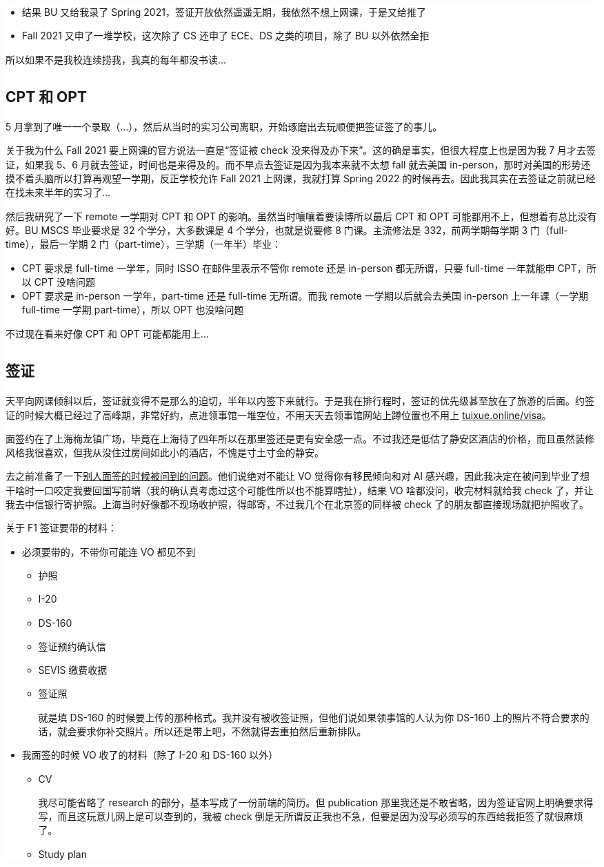 - 结果 BU 又给我录了 Spring 2021，签证开放依然遥遥无期，我依然不想上网课，于是又给推了

- Fall 2021 又申了一堆学校，这次除了 CS 还申了 ECE、DS 之类的项目，除了 BU 以外依然全拒

所以如果不是我校连续捞我，我真的每年都没书读...


## CPT 和 OPT

5 月拿到了唯一一个录取（...），然后从当时的实习公司离职，开始琢磨出去玩顺便把签证签了的事儿。

关于我为什么 Fall 2021 要上网课的官方说法一直是“签证被 check 没来得及办下来”。这的确是事实，但很大程度上也是因为我 7 月才去签证，如果我 5、6 月就去签证，时间也是来得及的。而不早点去签证是因为我本来就不太想 fall 就去美国 in-person，那时对美国的形势还摸不着头脑所以打算再观望一学期，反正学校允许 Fall 2021 上网课，我就打算 Spring 2022 的时候再去。因此我其实在去签证之前就已经在找未来半年的实习了...

然后我研究了一下 remote 一学期对 CPT 和 OPT 的影响。虽然当时嚷嚷着要读博所以最后 CPT 和 OPT 可能都用不上，但想着有总比没有好。BU MSCS 毕业要求是 32 个学分，大多数课是 4 个学分，也就是说要修 8 门课。主流修法是 332，前两学期每学期 3 门（full-time），最后一学期 2 门（part-time），三学期（一年半）毕业：

- CPT 要求是 full-time 一学年，同时 ISSO 在邮件里表示不管你 remote 还是 in-person 都无所谓，只要 full-time 一年就能申 CPT，所以 CPT 没啥问题
- OPT 要求是 in-person 一学年，part-time 还是 full-time 无所谓。而我 remote 一学期以后就会去美国 in-person 上一年课（一学期 full-time 一学期 part-time），所以 OPT 也没啥问题

不过现在看来好像 CPT 和 OPT 可能都能用上...


## 签证

天平向网课倾斜以后，签证就变得不是那么的迫切，半年以内签下来就行。于是我在排行程时，签证的优先级甚至放在了旅游的后面。约签证的时候大概已经过了高峰期，非常好约，点进领事馆一堆空位，不用天天去领事馆网站上蹲位置也不用上 [tuixue.online/visa](https://tuixue.online/visa/)。

面签约在了上海梅龙镇广场，毕竟在上海待了四年所以在那里签还是更有安全感一点。不过我还是低估了静安区酒店的价格，而且虽然装修风格我很喜欢，但我从没住过房间如此小的酒店，不愧是寸土寸金的静安。

去之前准备了一下[别人面签的时候被问到的问题](https://docs.qq.com/sheet/DRXRTSmlEeWJtT1RW)。他们说绝对不能让 VO 觉得你有移民倾向和对 AI 感兴趣，因此我决定在被问到毕业了想干啥时一口咬定我要回国写前端（我的确认真考虑过这个可能性所以也不能算瞎扯），结果 VO 啥都没问，收完材料就给我 check 了，并让我去中信银行寄护照。上海当时好像都不现场收护照，得邮寄，不过我几个在北京签的同样被 check 了的朋友都直接现场就把护照收了。

关于 F1 签证要带的材料：

- 必须要带的，不带你可能连 VO 都见不到

  - 护照
  - I-20
  - DS-160
  - 签证预约确认信
  - SEVIS 缴费收据
  - 签证照

    就是填 DS-160 的时候要上传的那种格式。我并没有被收签证照，但他们说如果领事馆的人认为你 DS-160 上的照片不符合要求的话，就会要求你补交照片。所以还是带上吧，不然就得去重拍然后重新排队。

- 我面签的时候 VO 收了的材料（除了 I-20 和 DS-160 以外） 

  - CV 

    我尽可能省略了 research 的部分，基本写成了一份前端的简历。但 publication 那里我还是不敢省略，因为签证官网上明确要求得写，而且这玩意儿网上是可以查到的，我被 check 倒是无所谓反正我也不急，但要是因为没写必须写的东西给我拒签了就很麻烦了。

  - Study plan
